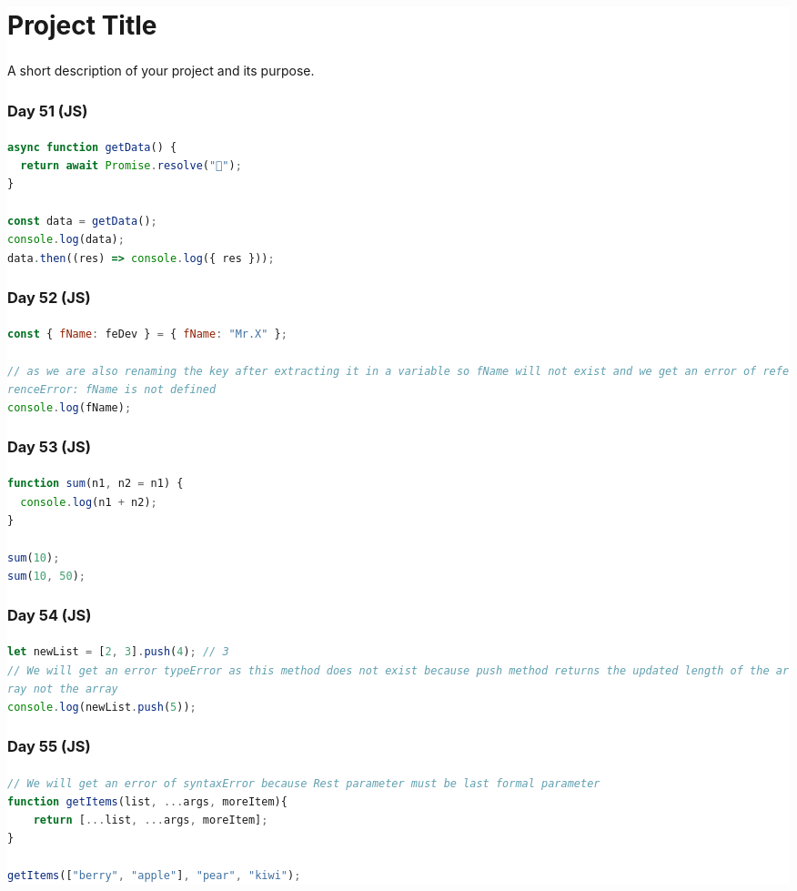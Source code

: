 # Project Title

A short description of your project and its purpose.

### Day 51 (JS)

```js
async function getData() {
  return await Promise.resolve("👦");
}

const data = getData();
console.log(data);
data.then((res) => console.log({ res }));
```

### Day 52 (JS)

```js
const { fName: feDev } = { fName: "Mr.X" };

// as we are also renaming the key after extracting it in a variable so fName will not exist and we get an error of referenceError: fName is not defined
console.log(fName);
```

### Day 53 (JS)

```js
function sum(n1, n2 = n1) {
  console.log(n1 + n2);
}

sum(10);
sum(10, 50);
```

### Day 54 (JS)

```js
let newList = [2, 3].push(4); // 3
// We will get an error typeError as this method does not exist because push method returns the updated length of the array not the array
console.log(newList.push(5));
```

### Day 55 (JS)

```js
// We will get an error of syntaxError because Rest parameter must be last formal parameter
function getItems(list, ...args, moreItem){
    return [...list, ...args, moreItem];
}

getItems(["berry", "apple"], "pear", "kiwi");
```
